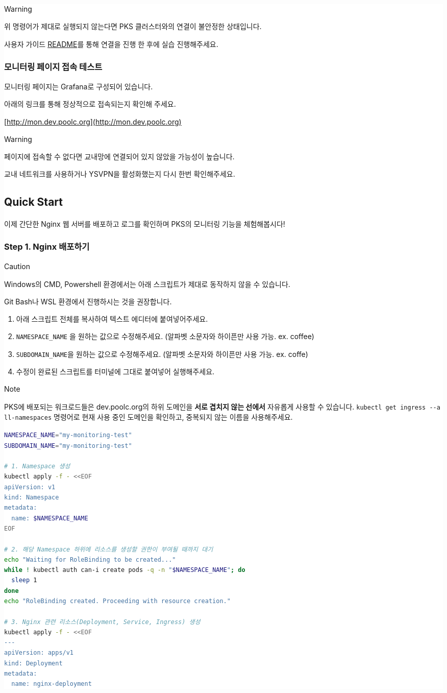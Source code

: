 > [!WARNING]
> 위 명령어가 제대로 실행되지 않는다면 PKS 클러스터와의 연결이 불안정한 상태입니다.
>
> 사용자 가이드 [README](./README.md)를 통해 연결을 진행 한 후에 실습 진행해주세요.

### 모니터링 페이지 접속 테스트

모니터링 페이지는 Grafana로 구성되어 있습니다.

아래의 링크를 통해 정상적으로 접속되는지 확인해 주세요.

[http://mon.dev.poolc.org](http://mon.dev.poolc.org)

> [!WARNING]
> 페이지에 접속할 수 없다면 교내망에 연결되어 있지 않았을 가능성이 높습니다.
>
> 교내 네트워크를 사용하거나 YSVPN을 활성화했는지 다시 한번 확인해주세요.

## Quick Start

이제 간단한 Nginx 웹 서버를 배포하고 로그를 확인하며 PKS의 모니터링 기능을 체험해봅시다!

### Step 1. Nginx 배포하기

> [!CAUTION]
> Windows의 CMD, Powershell 환경에서는 아래 스크립트가 제대로 동작하지 않을 수 있습니다.
>
> Git Bash나 WSL 환경에서 진행하시는 것을 권장합니다.

1. 아래 스크립트 전체를 복사하여 텍스트 에디터에 붙여넣어주세요.

2. `NAMESPACE_NAME` 을 원하는 값으로 수정해주세요. (알파벳 소문자와 하이픈만 사용 가능. ex. coffee)

3. `SUBDOMAIN_NAME`을 원하는 값으로 수정해주세요. (알파벳 소문자와 하이픈만 사용 가능. ex. coffe)

4. 수정이 완료된 스크립트를 터미널에 그대로 붙여넣어 실행해주세요.

> [!NOTE]
> PKS에 배포되는 워크로드들은 dev.poolc.org의 하위 도메인을 **서로 겹치지 않는 선에서** 자유롭게 사용할 수
> 있습니다. `kubectl get ingress --all-namespaces` 명령어로 현재 사용 중인 도메인을 확인하고, 중복되지
> 않는 이름을 사용해주세요.

```sh
NAMESPACE_NAME="my-monitoring-test"
SUBDOMAIN_NAME="my-monitoring-test"

# 1. Namespace 생성
kubectl apply -f - <<EOF
apiVersion: v1
kind: Namespace
metadata:
  name: $NAMESPACE_NAME
EOF

# 2. 해당 Namespace 하위에 리소스를 생성할 권한이 부여될 때까지 대기
echo "Waiting for RoleBinding to be created..."
while ! kubectl auth can-i create pods -q -n "$NAMESPACE_NAME"; do
  sleep 1
done
echo "RoleBinding created. Proceeding with resource creation."

# 3. Nginx 관련 리소스(Deployment, Service, Ingress) 생성
kubectl apply -f - <<EOF
---
apiVersion: apps/v1
kind: Deployment
metadata:
  name: nginx-deployment
```